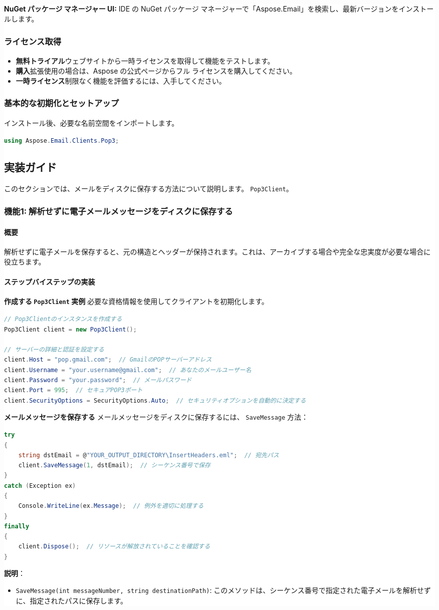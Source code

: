 **NuGet パッケージ マネージャー UI:** IDE の NuGet パッケージ マネージャーで「Aspose.Email」を検索し、最新バージョンをインストールします。

### ライセンス取得
- **無料トライアル**ウェブサイトから一時ライセンスを取得して機能をテストします。
- **購入**拡張使用の場合は、Aspose の公式ページからフル ライセンスを購入してください。
- **一時ライセンス**制限なく機能を評価するには、入手してください。

### 基本的な初期化とセットアップ
インストール後、必要な名前空間をインポートします。
```csharp
using Aspose.Email.Clients.Pop3;
```

## 実装ガイド
このセクションでは、メールをディスクに保存する方法について説明します。 `Pop3Client`。

### 機能1: 解析せずに電子メールメッセージをディスクに保存する
#### 概要
解析せずに電子メールを保存すると、元の構造とヘッダーが保持されます。これは、アーカイブする場合や完全な忠実度が必要な場合に役立ちます。

#### ステップバイステップの実装
**作成する `Pop3Client` 実例**
必要な資格情報を使用してクライアントを初期化します。
```csharp
// Pop3Clientのインスタンスを作成する
Pop3Client client = new Pop3Client();

// サーバーの詳細と認証を設定する
client.Host = "pop.gmail.com";  // GmailのPOPサーバーアドレス
client.Username = "your.username@gmail.com";  // あなたのメールユーザー名
client.Password = "your.password";  // メールパスワード
client.Port = 995;  // セキュアPOP3ポート
client.SecurityOptions = SecurityOptions.Auto;  // セキュリティオプションを自動的に決定する
```
**メールメッセージを保存する**
メールメッセージをディスクに保存するには、 `SaveMessage` 方法：
```csharp
try
{
    string dstEmail = @"YOUR_OUTPUT_DIRECTORY\InsertHeaders.eml";  // 宛先パス
    client.SaveMessage(1, dstEmail);  // シーケンス番号で保存
}
catch (Exception ex)
{
    Console.WriteLine(ex.Message);  // 例外を適切に処理する
}
finally
{
    client.Dispose();  // リソースが解放されていることを確認する
}
```
**説明**： 
- `SaveMessage(int messageNumber, string destinationPath)`: このメソッドは、シーケンス番号で指定された電子メールを解析せずに、指定されたパスに保存します。
